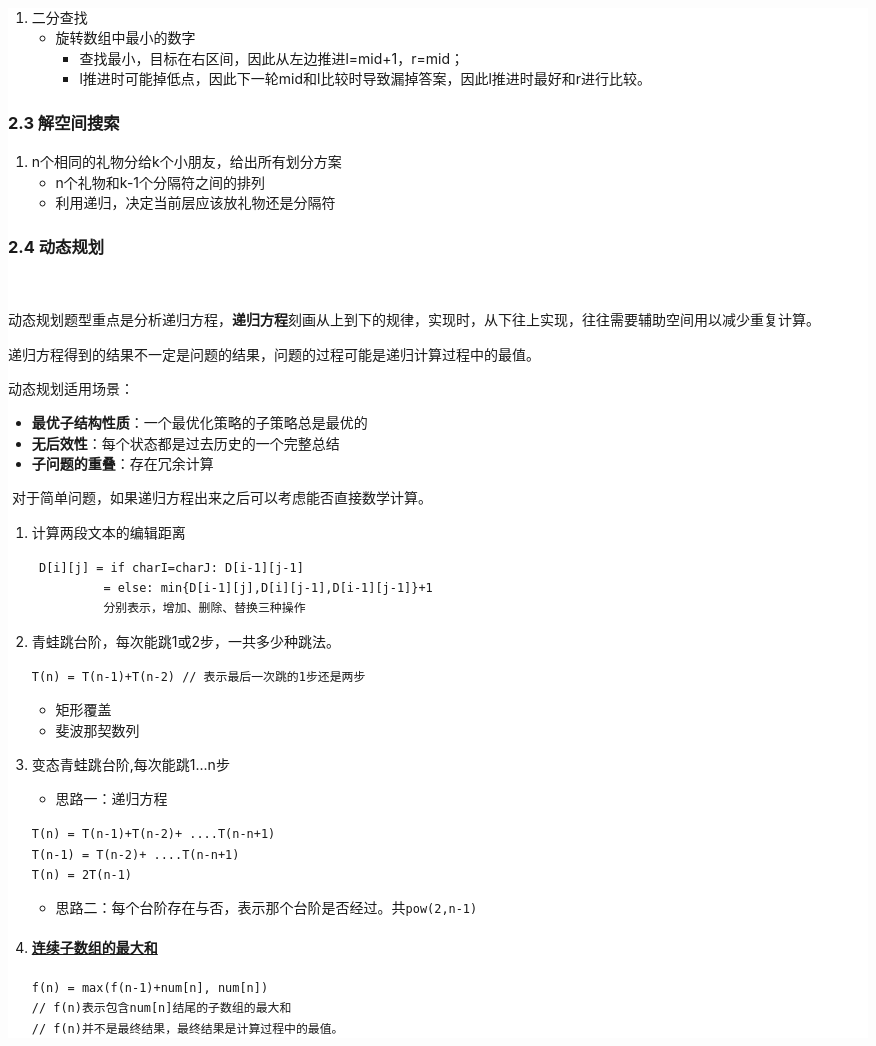 1. 二分查找
   + 旋转数组中最小的数字
     + 查找最小，目标在右区间，因此从左边推进l=mid+1，r=mid；
     + l推进时可能掉低点，因此下一轮mid和l比较时导致漏掉答案，因此l推进时最好和r进行比较。

### 2.3 解空间搜索

1. n个相同的礼物分给k个小朋友，给出所有划分方案
   + n个礼物和k-1个分隔符之间的排列
   + 利用递归，决定当前层应该放礼物还是分隔符

### 2.4 动态规划

​	

动态规划题型重点是分析递归方程，**递归方程**刻画从上到下的规律，实现时，从下往上实现，往往需要辅助空间用以减少重复计算。

递归方程得到的结果不一定是问题的结果，问题的过程可能是递归计算过程中的最值。

动态规划适用场景：

+ **最优子结构性质**：一个最优化策略的子策略总是最优的
+ **无后效性**：每个状态都是过去历史的一个完整总结
+ **子问题的重叠**：存在冗余计算

​	对于简单问题，如果递归方程出来之后可以考虑能否直接数学计算。

1. 计算两段文本的编辑距离

   ```
    D[i][j] = if charI=charJ: D[i-1][j-1] 
    		 = else: min{D[i-1][j],D[i][j-1],D[i-1][j-1]}+1
    		 分别表示，增加、删除、替换三种操作
   ```

2. 青蛙跳台阶，每次能跳1或2步，一共多少种跳法。

   ```
   T(n) = T(n-1)+T(n-2) // 表示最后一次跳的1步还是两步
   ```

   + 矩形覆盖
   + 斐波那契数列

3. 变态青蛙跳台阶,每次能跳1...n步

   + 思路一：递归方程

   ```
   T(n) = T(n-1)+T(n-2)+ ....T(n-n+1)
   T(n-1) = T(n-2)+ ....T(n-n+1)
   T(n) = 2T(n-1)
   ```

   + 思路二：每个台阶存在与否，表示那个台阶是否经过。共`pow(2,n-1)`
   
4. #### [连续子数组的最大和](https://leetcode-cn.com/problems/lian-xu-zi-shu-zu-de-zui-da-he-lcof/)

   ```
   f(n) = max(f(n-1)+num[n], num[n])
   // f(n)表示包含num[n]结尾的子数组的最大和
   // f(n)并不是最终结果，最终结果是计算过程中的最值。
   ```
